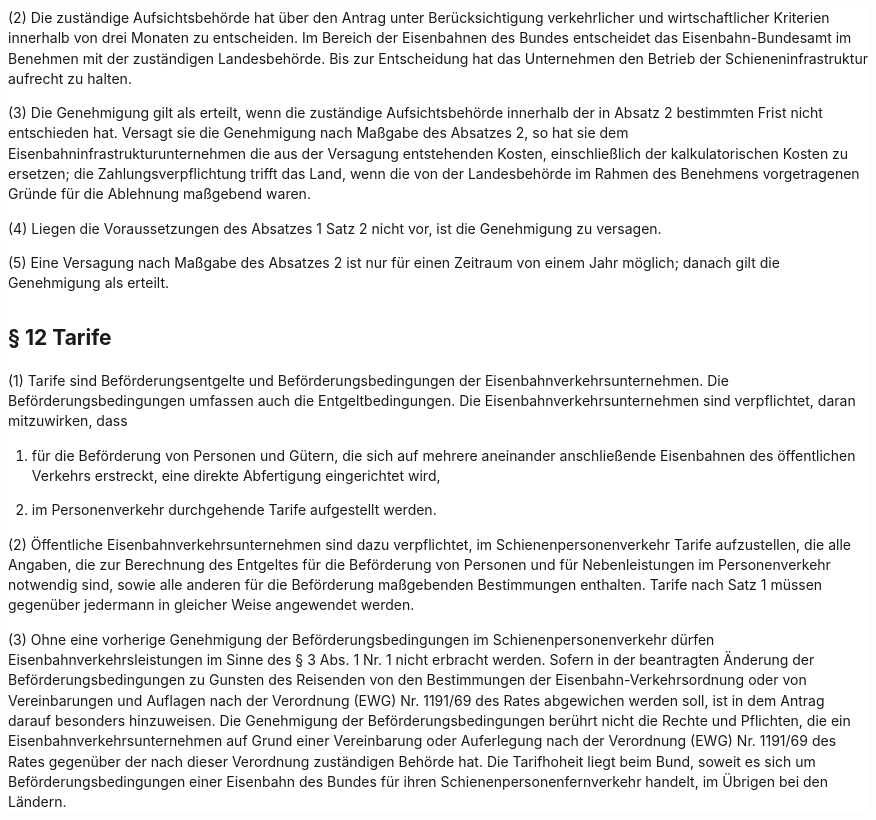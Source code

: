 (2) Die zuständige Aufsichtsbehörde hat über den Antrag unter
Berücksichtigung verkehrlicher und wirtschaftlicher Kriterien
innerhalb von drei Monaten zu entscheiden. Im Bereich der Eisenbahnen
des Bundes entscheidet das Eisenbahn-Bundesamt im Benehmen mit der
zuständigen Landesbehörde. Bis zur Entscheidung hat das Unternehmen
den Betrieb der Schieneninfrastruktur aufrecht zu halten.

(3) Die Genehmigung gilt als erteilt, wenn die zuständige
Aufsichtsbehörde innerhalb der in Absatz 2 bestimmten Frist nicht
entschieden hat. Versagt sie die Genehmigung nach Maßgabe des Absatzes
2, so hat sie dem Eisenbahninfrastrukturunternehmen die aus der
Versagung entstehenden Kosten, einschließlich der kalkulatorischen
Kosten zu ersetzen; die Zahlungsverpflichtung trifft das Land, wenn
die von der Landesbehörde im Rahmen des Benehmens vorgetragenen Gründe
für die Ablehnung maßgebend waren.

(4) Liegen die Voraussetzungen des Absatzes 1 Satz 2 nicht vor, ist
die Genehmigung zu versagen.

(5) Eine Versagung nach Maßgabe des Absatzes 2 ist nur für einen
Zeitraum von einem Jahr möglich; danach gilt die Genehmigung als
erteilt.


## § 12 Tarife

(1) Tarife sind Beförderungsentgelte und Beförderungsbedingungen der
Eisenbahnverkehrsunternehmen. Die Beförderungsbedingungen umfassen
auch die Entgeltbedingungen. Die Eisenbahnverkehrsunternehmen sind
verpflichtet, daran mitzuwirken, dass

1.  für die Beförderung von Personen und Gütern, die sich auf mehrere
    aneinander anschließende Eisenbahnen des öffentlichen Verkehrs
    erstreckt, eine direkte Abfertigung eingerichtet wird,


2.  im Personenverkehr durchgehende Tarife aufgestellt werden.




(2) Öffentliche Eisenbahnverkehrsunternehmen sind dazu verpflichtet,
im Schienenpersonenverkehr Tarife aufzustellen, die alle Angaben, die
zur Berechnung des Entgeltes für die Beförderung von Personen und für
Nebenleistungen im Personenverkehr notwendig sind, sowie alle anderen
für die Beförderung maßgebenden Bestimmungen enthalten. Tarife nach
Satz 1 müssen gegenüber jedermann in gleicher Weise angewendet werden.

(3) Ohne eine vorherige Genehmigung der Beförderungsbedingungen im
Schienenpersonenverkehr dürfen Eisenbahnverkehrsleistungen im Sinne
des § 3 Abs. 1 Nr. 1 nicht erbracht werden. Sofern in der beantragten
Änderung der Beförderungsbedingungen zu Gunsten des Reisenden von den
Bestimmungen der Eisenbahn-Verkehrsordnung oder von Vereinbarungen und
Auflagen nach der Verordnung (EWG) Nr. 1191/69 des Rates abgewichen
werden soll, ist in dem Antrag darauf besonders hinzuweisen. Die
Genehmigung der Beförderungsbedingungen berührt nicht die Rechte und
Pflichten, die ein Eisenbahnverkehrsunternehmen auf Grund einer
Vereinbarung oder Auferlegung nach der Verordnung (EWG) Nr. 1191/69
des Rates gegenüber der nach dieser Verordnung zuständigen Behörde
hat. Die Tarifhoheit liegt beim Bund, soweit es sich um
Beförderungsbedingungen einer Eisenbahn des Bundes für ihren
Schienenpersonenfernverkehr handelt, im Übrigen bei den Ländern.
